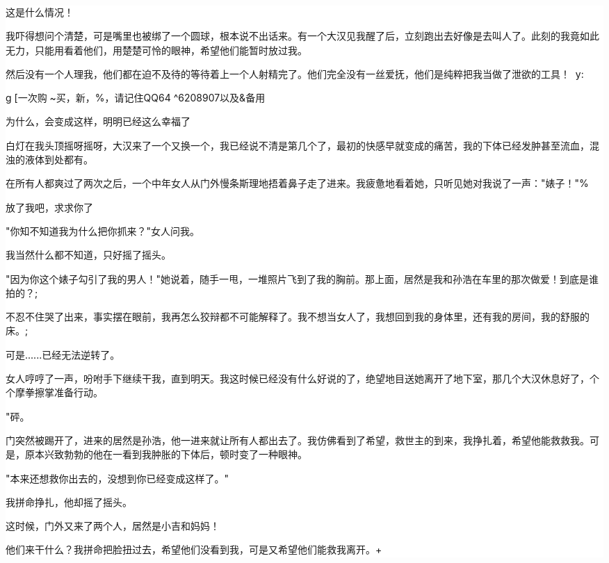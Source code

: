 

这是什么情况！



我吓得想问个清楚，可是嘴里也被绑了一个圆球，根本说不出话来。有一个大汉见我醒了后，立刻跑出去好像是去叫人了。此刻的我竟如此无力，只能用看着他们，用楚楚可怜的眼神，希望他们能暂时放过我。



然后没有一个人理我，他们都在迫不及待的等待着上一个人射精完了。他们完全没有一丝爱抚，他们是纯粹把我当做了泄欲的工具！  y:

g [一次购 ~买，新，%，请记住QQ64 ^6208907以及&备用



为什么，会变成这样，明明已经这么幸福了



白灯在我头顶摇呀摇呀，大汉来了一个又换一个，我已经说不清是第几个了，最初的快感早就变成的痛苦，我的下体已经发肿甚至流血，混浊的液体到处都有。



在所有人都爽过了两次之后，一个中年女人从门外慢条斯理地捂着鼻子走了进来。我疲惫地看着她，只听见她对我说了一声："婊子！"%



放了我吧，求求你了



"你知不知道我为什么把你抓来？"女人问我。



我当然什么都不知道，只好摇了摇头。



"因为你这个婊子勾引了我的男人！"她说着，随手一甩，一堆照片飞到了我的胸前。那上面，居然是我和孙浩在车里的那次做爱！到底是谁拍的？;



不忍不住哭了出来，事实摆在眼前，我再怎么狡辩都不可能解释了。我不想当女人了，我想回到我的身体里，还有我的房间，我的舒服的床。;



可是......已经无法逆转了。



女人哼哼了一声，吩咐手下继续干我，直到明天。我这时候已经没有什么好说的了，绝望地目送她离开了地下室，那几个大汉休息好了，个个摩拳擦掌准备行动。



"砰。



门突然被踢开了，进来的居然是孙浩，他一进来就让所有人都出去了。我仿佛看到了希望，救世主的到来，我挣扎着，希望他能救救我。可是，原本兴致勃勃的他在一看到我肿胀的下体后，顿时变了一种眼神。



"本来还想救你出去的，没想到你已经变成这样了。"



我拼命挣扎，他却摇了摇头。



这时候，门外又来了两个人，居然是小吉和妈妈！



他们来干什么？我拼命把脸扭过去，希望他们没看到我，可是又希望他们能救我离开。+
